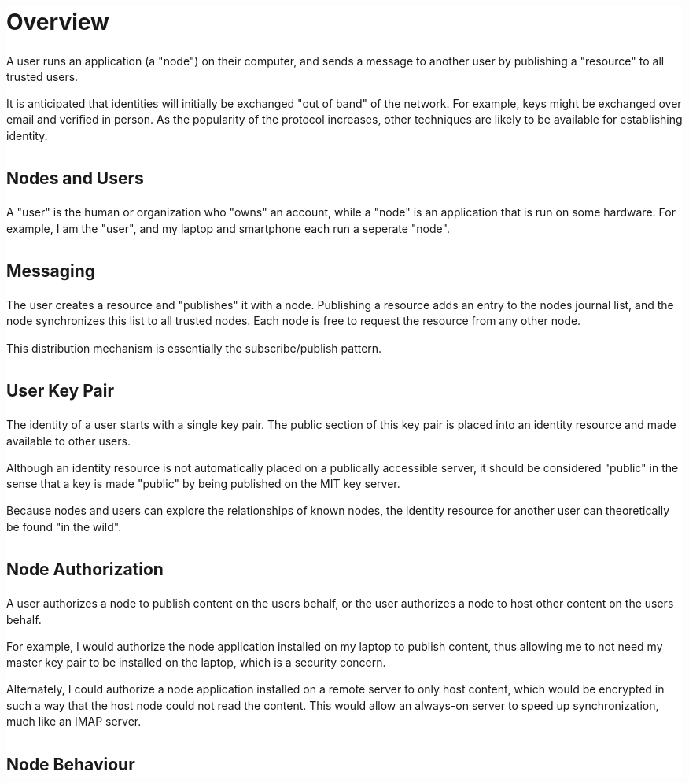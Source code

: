
# Overview

A user runs an application (a "node") on their computer, and sends a message
to another user by publishing a "resource" to all trusted users.

It is anticipated that identities will initially be exchanged "out of band"
of the network. For example, keys might be exchanged over email and verified
in person. As the popularity of the protocol increases, other techniques are
likely to be available for establishing identity.

## Nodes and Users

A "user" is the human or organization who "owns" an account, while a "node" is
an application that is run on some hardware. For example, I am the "user", and
my laptop and smartphone each run a seperate "node".

## Messaging

The user creates a resource and "publishes" it with a node. Publishing a resource
adds an entry to the nodes journal list, and the node synchronizes this list to
all trusted nodes. Each node is free to request the resource from any other node.

This distribution mechanism is essentially the subscribe/publish pattern.

## User Key Pair

The identity of a user starts with a single [key pair](#rsa-keys). The public
section of this key pair is placed into an [identity resource](#TODO) and
made available to other users.

Although an identity resource is not automatically placed on a publically
accessible server, it should be considered "public" in the sense that a
key is made "public" by being published on the [MIT key server][mit_key_server].

Because nodes and users can explore the relationships of known nodes, the
identity resource for another user can theoretically be found "in the wild".

## Node Authorization

A user authorizes a node to publish content on the users behalf, or the user
authorizes a node to host other content on the users behalf.

For example, I would authorize the node application installed on my laptop
to publish content, thus allowing me to not need my master key pair to be
installed on the laptop, which is a security concern.

Alternately, I could authorize a node application installed on a remote
server to only host content, which would be encrypted in such a way that
the host node could not read the content. This would allow an always-on
server to speed up synchronization, much like an IMAP server.

## Node Behaviour


[sdmprepo]: https://github.com/sdmp
[issues]: https://github.com/sdmp/sdmp.github.io/issues
[pullrequest]: https://github.com/sdmp/sdmp.github.io/pulls
[vol]: http://veryopenlicense.com/
[semver]: http://semver.org/
[mit_key_server]: https://pgp.mit.edu/
[fips180]: http://csrc.nist.gov/publications/fips/fips180-2/fips180-2.pdf
[base64]: https://tools.ietf.org/html/rfc4648#section-5
[w_rsa]: https://en.wikipedia.org/wiki/RSA_(cryptosystem)
[w_sha2]: https://en.wikipedia.org/wiki/SHA-2
[w_aes]: https://en.wikipedia.org/wiki/Advanced_Encryption_Standard